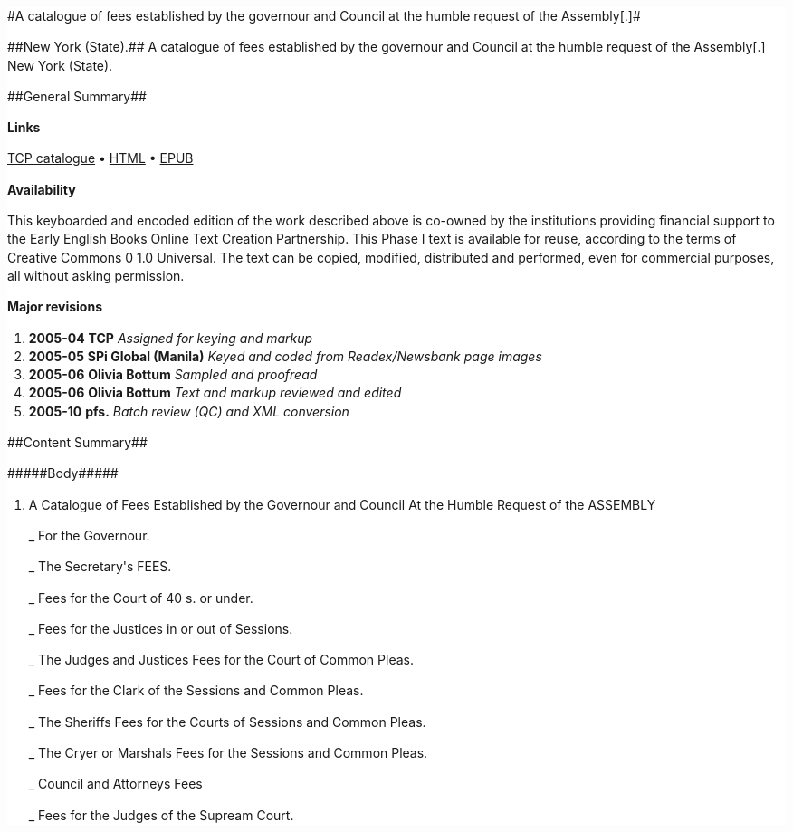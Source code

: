 #A catalogue of fees established by the governour and Council at the humble request of the Assembly[.]#

##New York (State).##
A catalogue of fees established by the governour and Council at the humble request of the Assembly[.]
New York (State).

##General Summary##

**Links**

[TCP catalogue](http://www.ota.ox.ac.uk/tcp/)  • 
[HTML](http://tei.it.ox.ac.uk/tcp/Texts-HTML/free/N00/N00545.html)  • 
[EPUB](http://tei.it.ox.ac.uk/tcp/Texts-EPUB/free/N00/N00545.epub)

**Availability**

This keyboarded and encoded edition of the
	       work described above is co-owned by the institutions
	       providing financial support to the Early English Books
	       Online Text Creation Partnership. This Phase I text is
	       available for reuse, according to the terms of Creative
	       Commons 0 1.0 Universal. The text can be copied,
	       modified, distributed and performed, even for
	       commercial purposes, all without asking permission.

**Major revisions**

1. __2005-04__ __TCP__ *Assigned for keying and markup*
1. __2005-05__ __SPi Global (Manila)__ *Keyed and coded from Readex/Newsbank page images*
1. __2005-06__ __Olivia Bottum__ *Sampled and proofread*
1. __2005-06__ __Olivia Bottum__ *Text and markup reviewed and edited*
1. __2005-10__ __pfs.__ *Batch review (QC) and XML conversion*

##Content Summary##

#####Body#####

1. A Catalogue of Fees Established by the Governour and Council At the Humble Request of the ASSEMBLY

    _ For the Governour.

    _ The Secretary's FEES.

    _ Fees for the Court of 40 s. or under.

    _ Fees for the Justices in or out of Sessions.

    _ The Judges and Justices Fees for the Court of Common Pleas.

    _ Fees for the Clark of the Sessions and Common Pleas.

    _ The Sheriffs Fees for the Courts of Sessions and Common Pleas.

    _ The Cryer or Marshals Fees for the Sessions and Common Pleas.

    _ Council and Attorneys Fees

    _ Fees for the Judges of the Supream Court.
